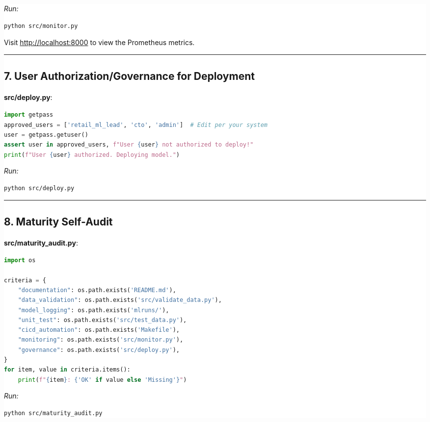 _Run:_

```bash
python src/monitor.py
```

Visit [http://localhost:8000](http://localhost:8000) to view the Prometheus metrics.

***

## 7. User Authorization/Governance for Deployment

**src/deploy.py**:

```python
import getpass
approved_users = ['retail_ml_lead', 'cto', 'admin']  # Edit per your system
user = getpass.getuser()
assert user in approved_users, f"User {user} not authorized to deploy!"
print(f"User {user} authorized. Deploying model.")
```

_Run:_

```bash
python src/deploy.py
```


***

## 8. Maturity Self-Audit

**src/maturity_audit.py**:

```python
import os

criteria = {
    "documentation": os.path.exists('README.md'),
    "data_validation": os.path.exists('src/validate_data.py'),
    "model_logging": os.path.exists('mlruns/'),
    "unit_test": os.path.exists('src/test_data.py'),
    "cicd_automation": os.path.exists('Makefile'),
    "monitoring": os.path.exists('src/monitor.py'),
    "governance": os.path.exists('src/deploy.py'),
}
for item, value in criteria.items():
    print(f"{item}: {'OK' if value else 'Missing'}")
```

_Run:_

```bash
python src/maturity_audit.py
```

